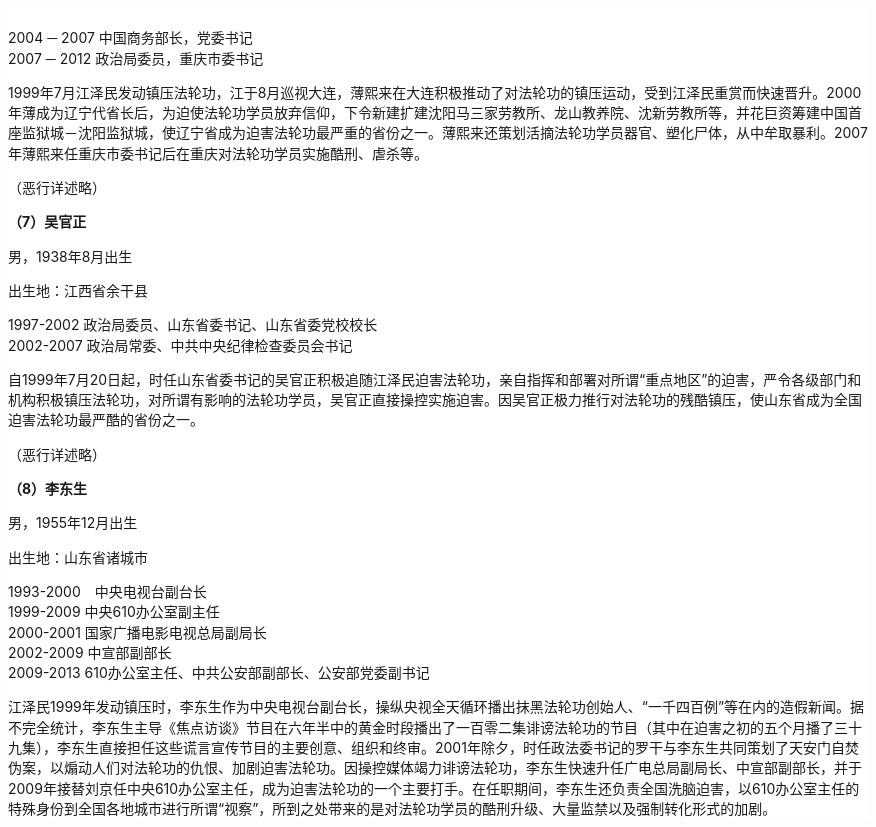   <br/>
  2004 ─ 2007 中国商务部长，党委书记
  <br/>
  2007 ─ 2012 政治局委员，重庆市委书记
 </p>
 <p>
  1999年7月江泽民发动镇压法轮功，江于8月巡视大连，薄熙来在大连积极推动了对法轮功的镇压运动，受到江泽民重赏而快速晋升。2000年薄成为辽宁代省长后，为迫使法轮功学员放弃信仰，下令新建扩建沈阳马三家劳教所、龙山教养院、沈新劳教所等，并花巨资筹建中国首座监狱城－沈阳监狱城，使辽宁省成为迫害法轮功最严重的省份之一。薄熙来还策划活摘法轮功学员器官、塑化尸体，从中牟取暴利。2007年薄熙来任重庆市委书记后在重庆对法轮功学员实施酷刑、虐杀等。
 </p>
 <p>
  （恶行详述略）
 </p>
 <p>
  <b>
   （7）吴官正
  </b>
 </p>
 <p>
  男，1938年8月出生
 </p>
 <p>
  出生地：江西省余干县
 </p>
 <p>
  1997-2002 政治局委员、山东省委书记、山东省委党校校长
  <br/>
  2002-2007 政治局常委、中共中央纪律检查委员会书记
 </p>
 <p>
  自1999年7月20日起，时任山东省委书记的吴官正积极追随江泽民迫害法轮功，亲自指挥和部署对所谓“重点地区”的迫害，严令各级部门和机构积极镇压法轮功，对所谓有影响的法轮功学员，吴官正直接操控实施迫害。因吴官正极力推行对法轮功的残酷镇压，使山东省成为全国迫害法轮功最严酷的省份之一。
 </p>
 <p>
  （恶行详述略）
 </p>
 <p>
  <b>
   （8）李东生
  </b>
 </p>
 <p>
  男，1955年12月出生
 </p>
 <p>
  出生地：山东省诸城市
 </p>
 <p>
  1993-2000　中央电视台副台长
  <br/>
  1999-2009 中央610办公室副主任
  <br/>
  2000-2001 国家广播电影电视总局副局长
  <br/>
  2002-2009 中宣部副部长
  <br/>
  2009-2013 610办公室主任、中共公安部副部长、公安部党委副书记
 </p>
 <p>
  江泽民1999年发动镇压时，李东生作为中央电视台副台长，操纵央视全天循环播出抹黑法轮功创始人、“一千四百例”等在内的造假新闻。据不完全统计，李东生主导《焦点访谈》节目在六年半中的黄金时段播出了一百零二集诽谤法轮功的节目（其中在迫害之初的五个月播了三十九集），李东生直接担任这些谎言宣传节目的主要创意、组织和终审。2001年除夕，时任政法委书记的罗干与李东生共同策划了天安门自焚伪案，以煽动人们对法轮功的仇恨、加剧迫害法轮功。因操控媒体竭力诽谤法轮功，李东生快速升任广电总局副局长、中宣部副部长，并于2009年接替刘京任中央610办公室主任，成为迫害法轮功的一个主要打手。在任职期间，李东生还负责全国洗脑迫害，以610办公室主任的特殊身份到全国各地城市进行所谓“视察”，所到之处带来的是对法轮功学员的酷刑升级、大量监禁以及强制转化形式的加剧。
 </p>